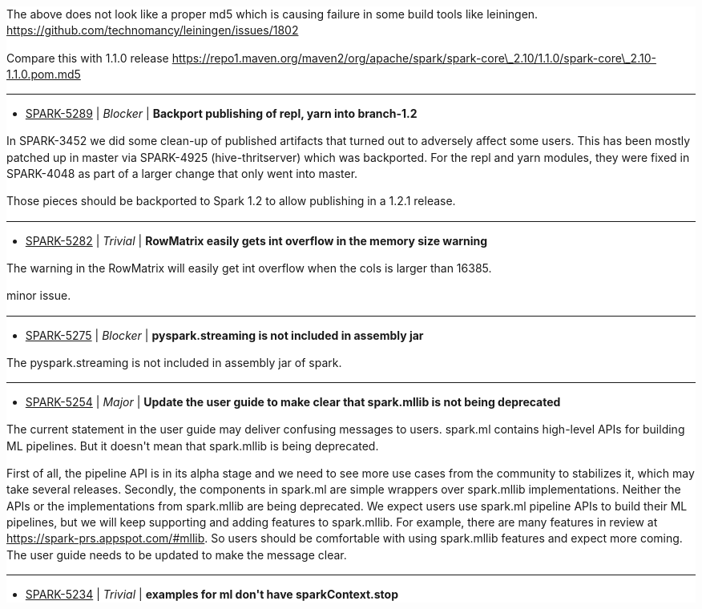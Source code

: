 The above does not look like a proper md5 which is causing failure in some build tools like leiningen.
https://github.com/technomancy/leiningen/issues/1802

Compare this with 1.1.0 release
https://repo1.maven.org/maven2/org/apache/spark/spark-core\_2.10/1.1.0/spark-core\_2.10-1.1.0.pom.md5


---

* [SPARK-5289](https://issues.apache.org/jira/browse/SPARK-5289) | *Blocker* | **Backport publishing of repl, yarn into branch-1.2**

In SPARK-3452 we did some clean-up of published artifacts that turned out to adversely affect some users. This has been mostly patched up in master via SPARK-4925 (hive-thritserver) which was backported. For the repl and yarn modules, they were fixed in SPARK-4048 as part of a larger change that only went into master.

Those pieces should be backported to Spark 1.2 to allow publishing in a 1.2.1 release.


---

* [SPARK-5282](https://issues.apache.org/jira/browse/SPARK-5282) | *Trivial* | **RowMatrix easily gets int overflow in the memory size warning**

The warning in the RowMatrix will easily get int overflow when the cols is larger than 16385.

minor issue.


---

* [SPARK-5275](https://issues.apache.org/jira/browse/SPARK-5275) | *Blocker* | **pyspark.streaming is not included in assembly jar**

The pyspark.streaming is not included in assembly jar of spark.


---

* [SPARK-5254](https://issues.apache.org/jira/browse/SPARK-5254) | *Major* | **Update the user guide to make clear that spark.mllib is not being deprecated**

The current statement in the user guide may deliver confusing messages to users. spark.ml contains high-level APIs for building ML pipelines. But it doesn't mean that spark.mllib is being deprecated.

First of all, the pipeline API is in its alpha stage and we need to see more use cases from the community to stabilizes it, which may take several releases. Secondly, the components in spark.ml are simple wrappers over spark.mllib implementations. Neither the APIs or the implementations from spark.mllib are being deprecated. We expect users use spark.ml pipeline APIs to build their ML pipelines, but we will keep supporting and adding features to spark.mllib. For example, there are many features in review at https://spark-prs.appspot.com/#mllib. So users should be comfortable with using spark.mllib features and expect more coming. The user guide needs to be updated to make the message clear.


---

* [SPARK-5234](https://issues.apache.org/jira/browse/SPARK-5234) | *Trivial* | **examples for ml don't have sparkContext.stop**
